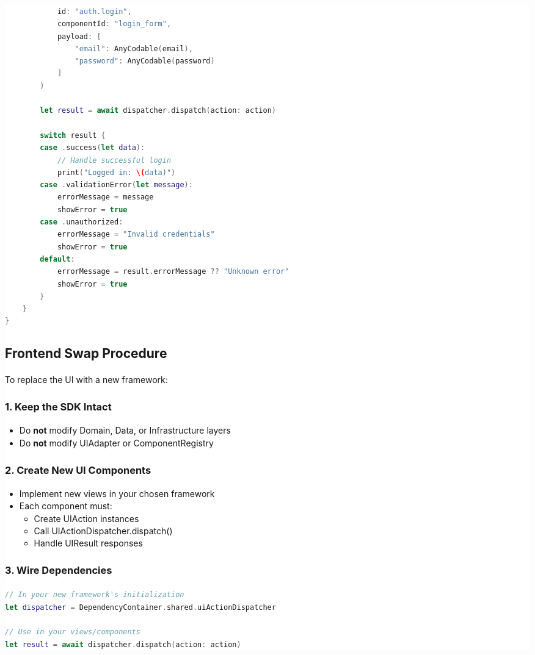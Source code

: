```swift
            id: "auth.login",
            componentId: "login_form",
            payload: [
                "email": AnyCodable(email),
                "password": AnyCodable(password)
            ]
        )
        
        let result = await dispatcher.dispatch(action: action)
        
        switch result {
        case .success(let data):
            // Handle successful login
            print("Logged in: \(data)")
        case .validationError(let message):
            errorMessage = message
            showError = true
        case .unauthorized:
            errorMessage = "Invalid credentials"
            showError = true
        default:
            errorMessage = result.errorMessage ?? "Unknown error"
            showError = true
        }
    }
}
```

## Frontend Swap Procedure

To replace the UI with a new framework:

### 1. Keep the SDK Intact
- Do **not** modify Domain, Data, or Infrastructure layers
- Do **not** modify UIAdapter or ComponentRegistry

### 2. Create New UI Components
- Implement new views in your chosen framework
- Each component must:
  - Create UIAction instances
  - Call UIActionDispatcher.dispatch()
  - Handle UIResult responses

### 3. Wire Dependencies
```swift
// In your new framework's initialization
let dispatcher = DependencyContainer.shared.uiActionDispatcher

// Use in your views/components
let result = await dispatcher.dispatch(action: action)
```
